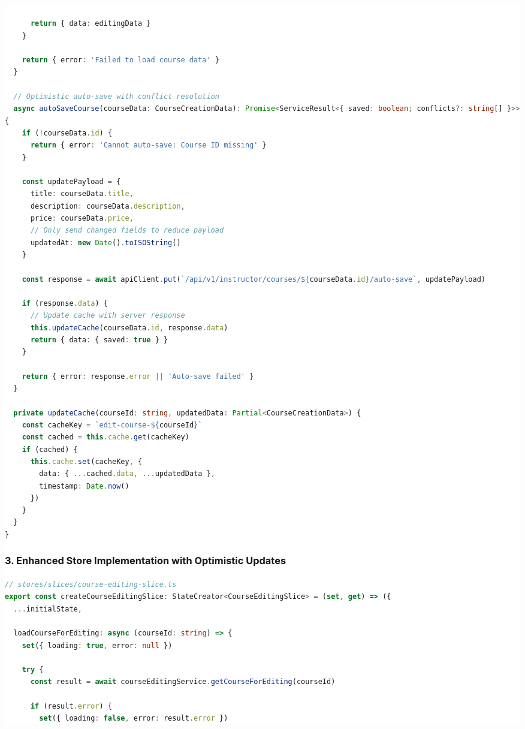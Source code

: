 ```typescript
      
      return { data: editingData }
    }
    
    return { error: 'Failed to load course data' }
  }
  
  // Optimistic auto-save with conflict resolution
  async autoSaveCourse(courseData: CourseCreationData): Promise<ServiceResult<{ saved: boolean; conflicts?: string[] }>> {
    if (!courseData.id) {
      return { error: 'Cannot auto-save: Course ID missing' }
    }
    
    const updatePayload = {
      title: courseData.title,
      description: courseData.description,
      price: courseData.price,
      // Only send changed fields to reduce payload
      updatedAt: new Date().toISOString()
    }
    
    const response = await apiClient.put(`/api/v1/instructor/courses/${courseData.id}/auto-save`, updatePayload)
    
    if (response.data) {
      // Update cache with server response
      this.updateCache(courseData.id, response.data)
      return { data: { saved: true } }
    }
    
    return { error: response.error || 'Auto-save failed' }
  }
  
  private updateCache(courseId: string, updatedData: Partial<CourseCreationData>) {
    const cacheKey = `edit-course-${courseId}`
    const cached = this.cache.get(cacheKey)
    if (cached) {
      this.cache.set(cacheKey, {
        data: { ...cached.data, ...updatedData },
        timestamp: Date.now()
      })
    }
  }
}
```

### 3. Enhanced Store Implementation with Optimistic Updates

```typescript
// stores/slices/course-editing-slice.ts
export const createCourseEditingSlice: StateCreator<CourseEditingSlice> = (set, get) => ({
  ...initialState,
  
  loadCourseForEditing: async (courseId: string) => {
    set({ loading: true, error: null })
    
    try {
      const result = await courseEditingService.getCourseForEditing(courseId)
      
      if (result.error) {
        set({ loading: false, error: result.error })
```